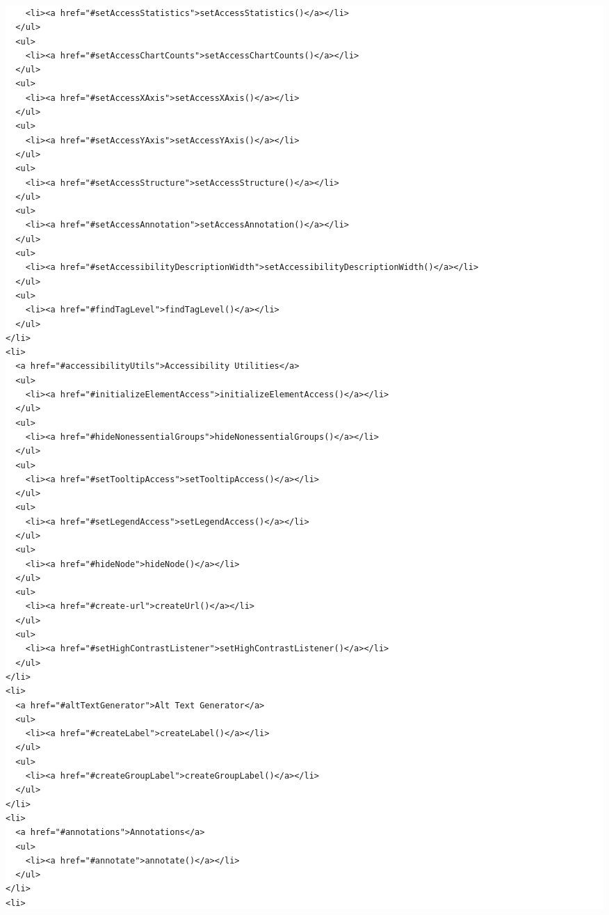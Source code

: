         <li><a href="#setAccessStatistics">setAccessStatistics()</a></li>
      </ul>
      <ul>
        <li><a href="#setAccessChartCounts">setAccessChartCounts()</a></li>
      </ul>
      <ul>
        <li><a href="#setAccessXAxis">setAccessXAxis()</a></li>
      </ul>
      <ul>
        <li><a href="#setAccessYAxis">setAccessYAxis()</a></li>
      </ul>
      <ul>
        <li><a href="#setAccessStructure">setAccessStructure()</a></li>
      </ul>
      <ul>
        <li><a href="#setAccessAnnotation">setAccessAnnotation()</a></li>
      </ul>
      <ul>
        <li><a href="#setAccessibilityDescriptionWidth">setAccessibilityDescriptionWidth()</a></li>
      </ul>
      <ul>
        <li><a href="#findTagLevel">findTagLevel()</a></li>
      </ul>
    </li>
    <li>
      <a href="#accessibilityUtils">Accessibility Utilities</a>
      <ul>
        <li><a href="#initializeElementAccess">initializeElementAccess()</a></li>
      </ul>
      <ul>
        <li><a href="#hideNonessentialGroups">hideNonessentialGroups()</a></li>
      </ul>
      <ul>
        <li><a href="#setTooltipAccess">setTooltipAccess()</a></li>
      </ul>
      <ul>
        <li><a href="#setLegendAccess">setLegendAccess()</a></li>
      </ul>
      <ul>
        <li><a href="#hideNode">hideNode()</a></li>
      </ul>
      <ul>
        <li><a href="#create-url">createUrl()</a></li>
      </ul>
      <ul>
        <li><a href="#setHighContrastListener">setHighContrastListener()</a></li>
      </ul>
    </li>
    <li>
      <a href="#altTextGenerator">Alt Text Generator</a>
      <ul>
        <li><a href="#createLabel">createLabel()</a></li>
      </ul>
      <ul>
        <li><a href="#createGroupLabel">createGroupLabel()</a></li>
      </ul>
    </li>
    <li>
      <a href="#annotations">Annotations</a>
      <ul>
        <li><a href="#annotate">annotate()</a></li>
      </ul>
    </li>
    <li>